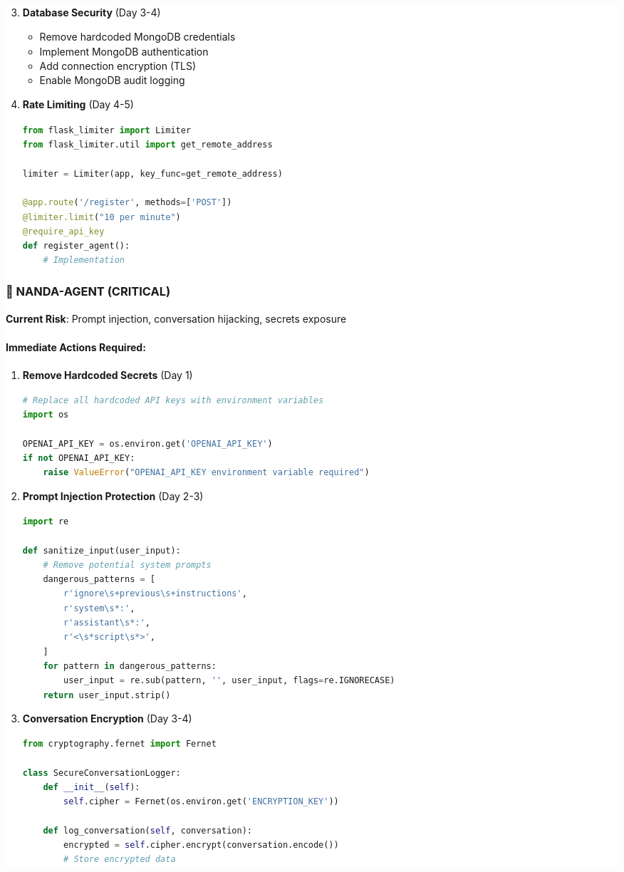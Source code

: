 3. **Database Security** (Day 3-4)
   - Remove hardcoded MongoDB credentials
   - Implement MongoDB authentication
   - Add connection encryption (TLS)
   - Enable MongoDB audit logging

4. **Rate Limiting** (Day 4-5)
   ```python
   from flask_limiter import Limiter
   from flask_limiter.util import get_remote_address
   
   limiter = Limiter(app, key_func=get_remote_address)
   
   @app.route('/register', methods=['POST'])
   @limiter.limit("10 per minute")
   @require_api_key
   def register_agent():
       # Implementation
   ```

### 🚨 NANDA-AGENT (CRITICAL)

**Current Risk**: Prompt injection, conversation hijacking, secrets exposure

#### Immediate Actions Required:

1. **Remove Hardcoded Secrets** (Day 1)
   ```python
   # Replace all hardcoded API keys with environment variables
   import os
   
   OPENAI_API_KEY = os.environ.get('OPENAI_API_KEY')
   if not OPENAI_API_KEY:
       raise ValueError("OPENAI_API_KEY environment variable required")
   ```

2. **Prompt Injection Protection** (Day 2-3)
   ```python
   import re
   
   def sanitize_input(user_input):
       # Remove potential system prompts
       dangerous_patterns = [
           r'ignore\s+previous\s+instructions',
           r'system\s*:',
           r'assistant\s*:',
           r'<\s*script\s*>',
       ]
       for pattern in dangerous_patterns:
           user_input = re.sub(pattern, '', user_input, flags=re.IGNORECASE)
       return user_input.strip()
   ```

3. **Conversation Encryption** (Day 3-4)
   ```python
   from cryptography.fernet import Fernet
   
   class SecureConversationLogger:
       def __init__(self):
           self.cipher = Fernet(os.environ.get('ENCRYPTION_KEY'))
       
       def log_conversation(self, conversation):
           encrypted = self.cipher.encrypt(conversation.encode())
           # Store encrypted data
   ```
